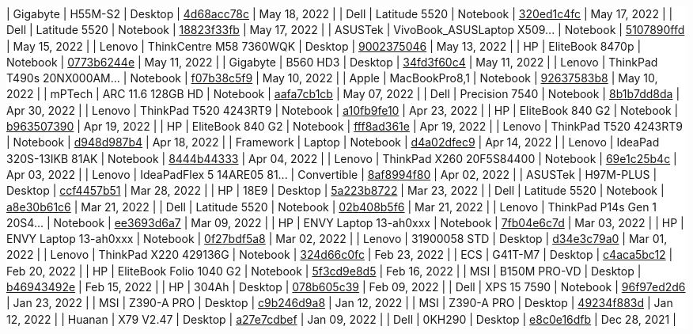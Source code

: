 | Gigabyte      | H55M-S2                     | Desktop     | [4d68acc78c](https://linux-hardware.org/?probe=4d68acc78c) | May 18, 2022 |
| Dell          | Latitude 5520               | Notebook    | [320ed1c4fc](https://linux-hardware.org/?probe=320ed1c4fc) | May 17, 2022 |
| Dell          | Latitude 5520               | Notebook    | [18823f33fb](https://linux-hardware.org/?probe=18823f33fb) | May 17, 2022 |
| ASUSTek       | VivoBook_ASUSLaptop X509... | Notebook    | [5107890ffd](https://linux-hardware.org/?probe=5107890ffd) | May 15, 2022 |
| Lenovo        | ThinkCentre M58 7360WQK     | Desktop     | [9002375046](https://linux-hardware.org/?probe=9002375046) | May 13, 2022 |
| HP            | EliteBook 8470p             | Notebook    | [0773b6244e](https://linux-hardware.org/?probe=0773b6244e) | May 11, 2022 |
| Gigabyte      | B560 HD3                    | Desktop     | [34fd3f60c4](https://linux-hardware.org/?probe=34fd3f60c4) | May 11, 2022 |
| Lenovo        | ThinkPad T490s 20NX000AM... | Notebook    | [f07b38c5f9](https://linux-hardware.org/?probe=f07b38c5f9) | May 10, 2022 |
| Apple         | MacBookPro8,1               | Notebook    | [92637583b8](https://linux-hardware.org/?probe=92637583b8) | May 10, 2022 |
| mPTech        | ARC 11.6 128GB HD           | Notebook    | [aafa7cb1cb](https://linux-hardware.org/?probe=aafa7cb1cb) | May 07, 2022 |
| Dell          | Precision 7540              | Notebook    | [8b1b7dd8da](https://linux-hardware.org/?probe=8b1b7dd8da) | Apr 30, 2022 |
| Lenovo        | ThinkPad T520 4243RT9       | Notebook    | [a10fb9fe10](https://linux-hardware.org/?probe=a10fb9fe10) | Apr 23, 2022 |
| HP            | EliteBook 840 G2            | Notebook    | [b963507390](https://linux-hardware.org/?probe=b963507390) | Apr 19, 2022 |
| HP            | EliteBook 840 G2            | Notebook    | [fff8ad361e](https://linux-hardware.org/?probe=fff8ad361e) | Apr 19, 2022 |
| Lenovo        | ThinkPad T520 4243RT9       | Notebook    | [d948d987b4](https://linux-hardware.org/?probe=d948d987b4) | Apr 18, 2022 |
| Framework     | Laptop                      | Notebook    | [d4a02dfec9](https://linux-hardware.org/?probe=d4a02dfec9) | Apr 14, 2022 |
| Lenovo        | IdeaPad 320S-13IKB 81AK     | Notebook    | [8444b44333](https://linux-hardware.org/?probe=8444b44333) | Apr 04, 2022 |
| Lenovo        | ThinkPad X260 20F5S84400    | Notebook    | [69e1c25b4c](https://linux-hardware.org/?probe=69e1c25b4c) | Apr 03, 2022 |
| Lenovo        | IdeaPadFlex 5 14ARE05 81... | Convertible | [8af8994f80](https://linux-hardware.org/?probe=8af8994f80) | Apr 02, 2022 |
| ASUSTek       | H97M-PLUS                   | Desktop     | [ccf4457b51](https://linux-hardware.org/?probe=ccf4457b51) | Mar 28, 2022 |
| HP            | 18E9                        | Desktop     | [5a223b8722](https://linux-hardware.org/?probe=5a223b8722) | Mar 23, 2022 |
| Dell          | Latitude 5520               | Notebook    | [a8e30b61c6](https://linux-hardware.org/?probe=a8e30b61c6) | Mar 21, 2022 |
| Dell          | Latitude 5520               | Notebook    | [02b408b5f6](https://linux-hardware.org/?probe=02b408b5f6) | Mar 21, 2022 |
| Lenovo        | ThinkPad P14s Gen 1 20S4... | Notebook    | [ee3693d6a7](https://linux-hardware.org/?probe=ee3693d6a7) | Mar 09, 2022 |
| HP            | ENVY Laptop 13-ah0xxx       | Notebook    | [7fb04e6c7d](https://linux-hardware.org/?probe=7fb04e6c7d) | Mar 03, 2022 |
| HP            | ENVY Laptop 13-ah0xxx       | Notebook    | [0f27bdf5a8](https://linux-hardware.org/?probe=0f27bdf5a8) | Mar 02, 2022 |
| Lenovo        | 31900058 STD                | Desktop     | [d34e3c79a0](https://linux-hardware.org/?probe=d34e3c79a0) | Mar 01, 2022 |
| Lenovo        | ThinkPad X220 429136G       | Notebook    | [324d66c0fc](https://linux-hardware.org/?probe=324d66c0fc) | Feb 23, 2022 |
| ECS           | G41T-M7                     | Desktop     | [c4aca5bc12](https://linux-hardware.org/?probe=c4aca5bc12) | Feb 20, 2022 |
| HP            | EliteBook Folio 1040 G2     | Notebook    | [5f3cd9e8d5](https://linux-hardware.org/?probe=5f3cd9e8d5) | Feb 16, 2022 |
| MSI           | B150M PRO-VD                | Desktop     | [b46943492e](https://linux-hardware.org/?probe=b46943492e) | Feb 15, 2022 |
| HP            | 304Ah                       | Desktop     | [078b605c39](https://linux-hardware.org/?probe=078b605c39) | Feb 09, 2022 |
| Dell          | XPS 15 7590                 | Notebook    | [96f97ed2d6](https://linux-hardware.org/?probe=96f97ed2d6) | Jan 23, 2022 |
| MSI           | Z390-A PRO                  | Desktop     | [c9b246d9a8](https://linux-hardware.org/?probe=c9b246d9a8) | Jan 12, 2022 |
| MSI           | Z390-A PRO                  | Desktop     | [49234f883d](https://linux-hardware.org/?probe=49234f883d) | Jan 12, 2022 |
| Huanan        | X79 V2.47                   | Desktop     | [a27e7cdbef](https://linux-hardware.org/?probe=a27e7cdbef) | Jan 09, 2022 |
| Dell          | 0KH290                      | Desktop     | [e8c0e16dfb](https://linux-hardware.org/?probe=e8c0e16dfb) | Dec 28, 2021 |